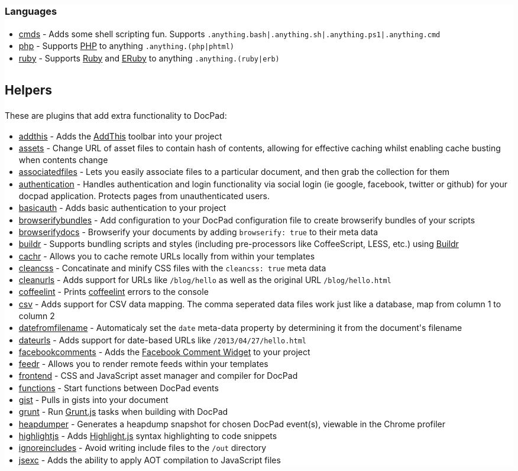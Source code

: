 ### Languages
- [cmds](https://github.com/pflannery/docpad-plugin-cmds/) - Adds some shell scripting fun. Supports `.anything.bash|.anything.sh|.anything.ps1|.anything.cmd`
- [php](https://github.com/docpad/docpad-plugin-php) - Supports [PHP](http://php.net) to anything `.anything.(php|phtml)`
- [ruby](https://github.com/docpad/docpad-plugin-ruby) - Supports [Ruby](http://www.ruby-lang.org) and [ERuby](http://en.wikipedia.org/wiki/ERuby) to anything `.anything.(ruby|erb)`


## Helpers

These are plugins that add extra functionality to DocPad:

- [addthis](https://github.com/mikeumus/docpad-plugin-addthis) - Adds the [AddThis](http://www.addthis.com) toolbar into your project
- [assets](https://github.com/mcdee/docpad-plugin-assets) - Change URL of asset files to contain hash of contents, allowing for effective caching whilst enabling cache busting when contents change
- [associatedfiles](https://github.com/docpad/docpad-plugin-associatedfiles) - Lets you easily associate files to a particular document, and then grab the collection for them
- [authentication](https://github.com/SteveMcArthur/docpad-plugin-authentication) - Handles authentication and login functionality via social login (ie google, facebook, twitter or github) for your docpad application. Protects pages from unauthenticated users.
- [basicauth](https://github.com/mikeumus/docpad-plugin-basicauth) - Adds basic authentication to your project
- [browserifybundles](https://github.com/docpad/docpad-plugin-browserifybundles) - Add configuration to your DocPad configuration file to create browserify bundles of your scripts
- [browserifydocs](https://github.com/docpad/docpad-plugin-browserifydocs) - Browserify your documents by adding `browserify: true` to their meta data
- [buildr](https://github.com/docpad/docpad-plugin-buildr/) - Supports bundling scripts and styles (including pre-processors like CoffeeScript, LESS, etc.) using [Buildr](https://github.com/balupton/buildr)
- [cachr](https://github.com/docpad/docpad-plugin-cachr/) - Allows you to cache remote URLs locally from within your templates
- [cleancss](https://github.com/docpad/docpad-plugin-cleancss) - Concatinate and minify CSS files with the `cleancss: true` meta data
- [cleanurls](https://github.com/docpad/docpad-plugin-cleanurls/) - Adds support for URLs like `/blog/hello` as well as the original URL `/blog/hello.html`
- [coffeelint](https://github.com/jking90/docpad-plugin-coffeelint) - Prints [coffeelint](http://www.coffeelint.org) errors to the console
- [csv](https://github.com/CycoPH/docpad-plugin-csv/) - Adds support for CSV data mapping. The comma seperated data files work just like a database, map from column 1 to column 2
- [datefromfilename](https://github.com/grassator/docpad-plugin-datefromfilename) - Automaticaly set the `date` meta-data property by determining it from the document's filename
- [dateurls](https://github.com/mgroves84/docpad-plugin-dateurls/) - Adds support for date-based URLs like `/2013/04/27/hello.html`
- [facebookcomments](https://github.com/mikeumus/docpad-plugin-facebookcomments) - Adds the [Facebook Comment Widget](https://developers.facebook.com/docs/reference/plugins/comments/) to your project
- [feedr](https://github.com/docpad/docpad-plugin-feedr/) - Allows you to render remote feeds within your templates
- [frontend](https://npmjs.org/package/docpad-plugin-frontend) - CSS and JavaScript asset manager and compiler for DocPad
- [functions](https://www.npmjs.com/package/docpad-plugin-functions) - Start functions between DocPad events
- [gist](https://github.com/docpad/docpad-plugin-gist/)  - Pulls in gists into your document
- [grunt](http://github.com/robloach/docpad-plugin-grunt) - Run [Grunt.js](http://gruntjs.com) tasks when building with DocPad
- [heapdumper](https://github.com/pflannery/docpad-plugin-heapdumper) - Generates a heapdump snapshot for chosen DocPad event(s), viewable in the Chrome profiler
- [highlightjs](https://github.com/docpad/docpad-plugin-highlightjs/) - Adds [Highlight.js](https://github.com/isagalaev/highlight.js) syntax highlighting to code snippets
- [ignoreincludes](https://github.com/rantecki/docpad-plugin-ignoreincludes) - Avoid writing include files to the `/out` directory
- [jsexc](https://github.com/JeffreyZhao/docpad-plugin-jscexc) - Adds the ability to apply AOT compilation to JavaScript files